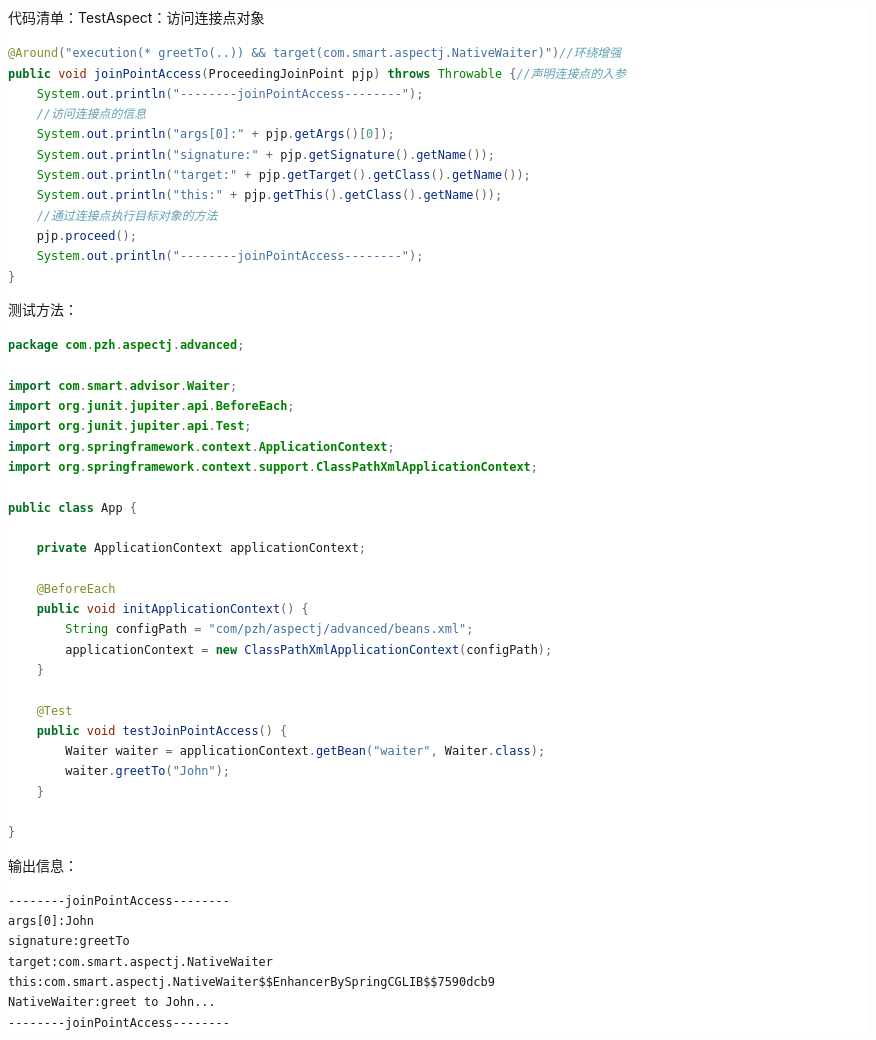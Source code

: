 代码清单：TestAspect：访问连接点对象

```java
@Around("execution(* greetTo(..)) && target(com.smart.aspectj.NativeWaiter)")//环绕增强
public void joinPointAccess(ProceedingJoinPoint pjp) throws Throwable {//声明连接点的入参
    System.out.println("--------joinPointAccess--------");
    //访问连接点的信息
    System.out.println("args[0]:" + pjp.getArgs()[0]);
    System.out.println("signature:" + pjp.getSignature().getName());
    System.out.println("target:" + pjp.getTarget().getClass().getName());
    System.out.println("this:" + pjp.getThis().getClass().getName());
    //通过连接点执行目标对象的方法
    pjp.proceed();
    System.out.println("--------joinPointAccess--------");
}
```

测试方法：

```java
package com.pzh.aspectj.advanced;

import com.smart.advisor.Waiter;
import org.junit.jupiter.api.BeforeEach;
import org.junit.jupiter.api.Test;
import org.springframework.context.ApplicationContext;
import org.springframework.context.support.ClassPathXmlApplicationContext;

public class App {

    private ApplicationContext applicationContext;

    @BeforeEach
    public void initApplicationContext() {
        String configPath = "com/pzh/aspectj/advanced/beans.xml";
        applicationContext = new ClassPathXmlApplicationContext(configPath);
    }

    @Test
    public void testJoinPointAccess() {
        Waiter waiter = applicationContext.getBean("waiter", Waiter.class);
        waiter.greetTo("John");
    }

}
```

输出信息：

```
--------joinPointAccess--------
args[0]:John
signature:greetTo
target:com.smart.aspectj.NativeWaiter
this:com.smart.aspectj.NativeWaiter$$EnhancerBySpringCGLIB$$7590dcb9
NativeWaiter:greet to John...
--------joinPointAccess--------
```

